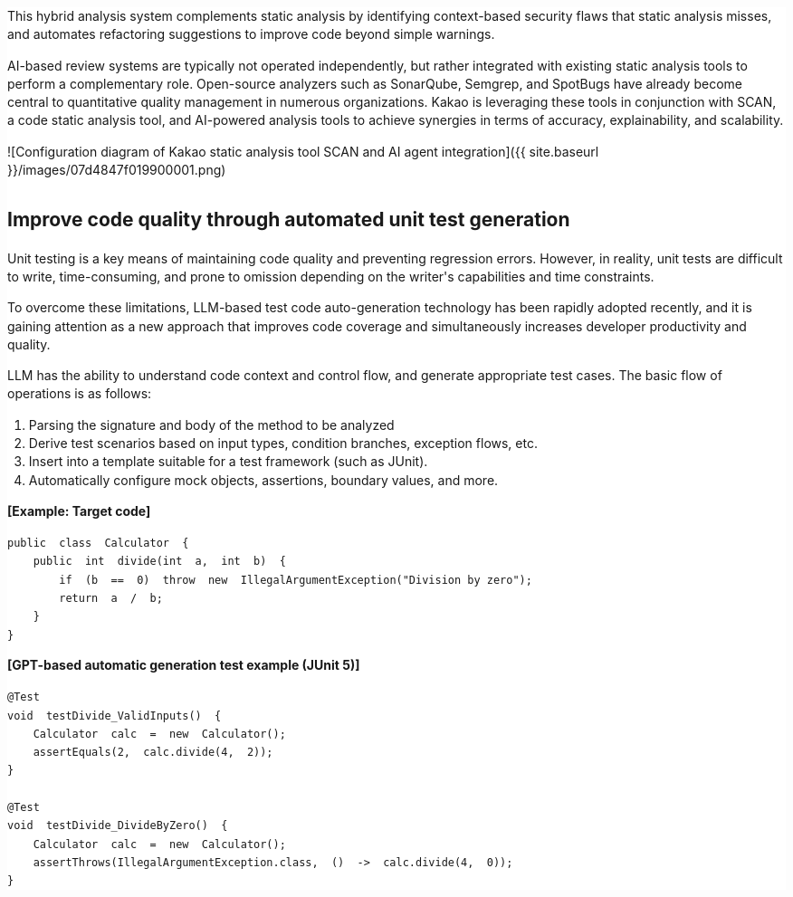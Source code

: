 This hybrid analysis system complements static analysis by identifying context-based security flaws that static analysis misses, and automates refactoring suggestions to improve code beyond simple warnings.

AI-based review systems are typically not operated independently, but rather integrated with existing static analysis tools to perform a complementary role. Open-source analyzers such as SonarQube, Semgrep, and SpotBugs have already become central to quantitative quality management in numerous organizations. Kakao is leveraging these tools in conjunction with SCAN, a code static analysis tool, and AI-powered analysis tools to achieve synergies in terms of accuracy, explainability, and scalability.

![Configuration diagram of Kakao static analysis tool SCAN and AI agent integration]({{ site.baseurl }}/images/07d4847f019900001.png)

## Improve code quality through automated unit test generation

Unit testing is a key means of maintaining code quality and preventing regression errors. However, in reality, unit tests are difficult to write, time-consuming, and prone to omission depending on the writer's capabilities and time constraints.

To overcome these limitations, LLM-based test code auto-generation technology has been rapidly adopted recently, and it is gaining attention as a new approach that improves code coverage and simultaneously increases developer productivity and quality.

LLM has the ability to understand code context and control flow, and generate appropriate test cases. The basic flow of operations is as follows:

1. Parsing the signature and body of the method to be analyzed
2. Derive test scenarios based on input types, condition branches, exception flows, etc.
3. Insert into a template suitable for a test framework (such as JUnit).
4. Automatically configure mock objects, assertions, boundary values, and more.

**[Example: Target code]**

```
public  class  Calculator  {
    public  int  divide(int  a,  int  b)  {
        if  (b  ==  0)  throw  new  IllegalArgumentException("Division by zero");
        return  a  /  b;
    }
}
```

**[GPT-based automatic generation test example (JUnit 5)]**

```
@Test
void  testDivide_ValidInputs()  {
    Calculator  calc  =  new  Calculator();
    assertEquals(2,  calc.divide(4,  2));
}

@Test
void  testDivide_DivideByZero()  {
    Calculator  calc  =  new  Calculator();
    assertThrows(IllegalArgumentException.class,  ()  ->  calc.divide(4,  0));
}
```
